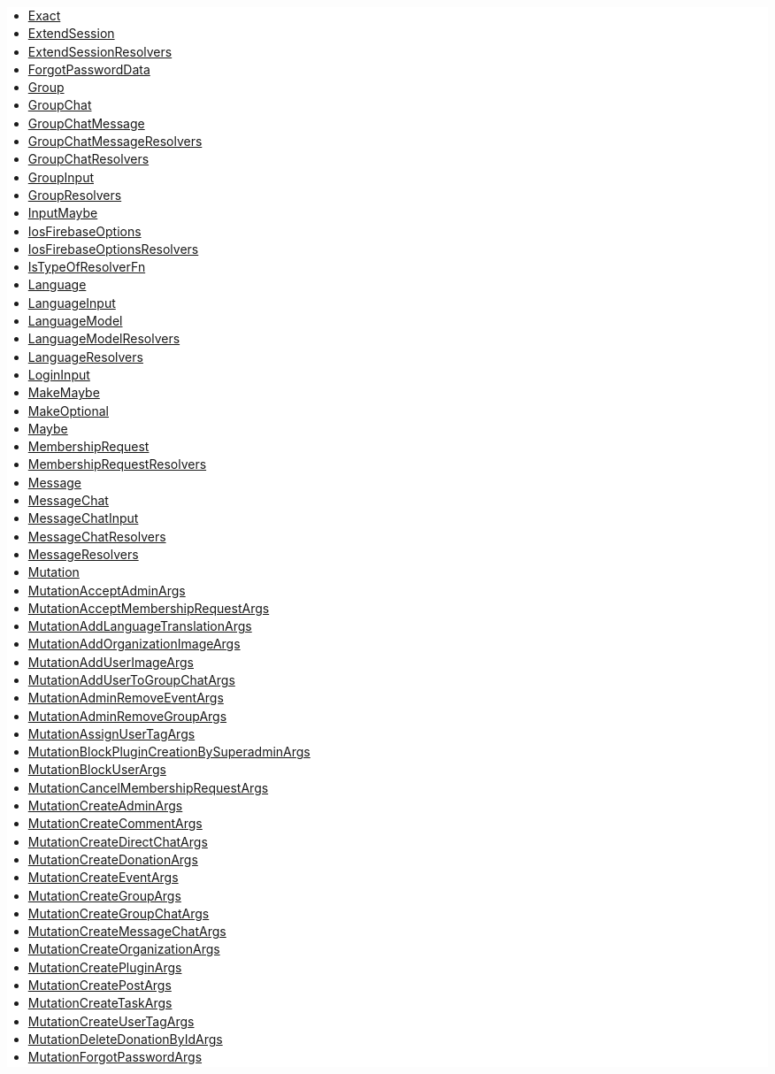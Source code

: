 - [Exact](types_generatedGraphQLTypes.md#exact)
- [ExtendSession](types_generatedGraphQLTypes.md#extendsession)
- [ExtendSessionResolvers](types_generatedGraphQLTypes.md#extendsessionresolvers)
- [ForgotPasswordData](types_generatedGraphQLTypes.md#forgotpassworddata)
- [Group](types_generatedGraphQLTypes.md#group)
- [GroupChat](types_generatedGraphQLTypes.md#groupchat)
- [GroupChatMessage](types_generatedGraphQLTypes.md#groupchatmessage)
- [GroupChatMessageResolvers](types_generatedGraphQLTypes.md#groupchatmessageresolvers)
- [GroupChatResolvers](types_generatedGraphQLTypes.md#groupchatresolvers)
- [GroupInput](types_generatedGraphQLTypes.md#groupinput)
- [GroupResolvers](types_generatedGraphQLTypes.md#groupresolvers)
- [InputMaybe](types_generatedGraphQLTypes.md#inputmaybe)
- [IosFirebaseOptions](types_generatedGraphQLTypes.md#iosfirebaseoptions)
- [IosFirebaseOptionsResolvers](types_generatedGraphQLTypes.md#iosfirebaseoptionsresolvers)
- [IsTypeOfResolverFn](types_generatedGraphQLTypes.md#istypeofresolverfn)
- [Language](types_generatedGraphQLTypes.md#language)
- [LanguageInput](types_generatedGraphQLTypes.md#languageinput)
- [LanguageModel](types_generatedGraphQLTypes.md#languagemodel)
- [LanguageModelResolvers](types_generatedGraphQLTypes.md#languagemodelresolvers)
- [LanguageResolvers](types_generatedGraphQLTypes.md#languageresolvers)
- [LoginInput](types_generatedGraphQLTypes.md#logininput)
- [MakeMaybe](types_generatedGraphQLTypes.md#makemaybe)
- [MakeOptional](types_generatedGraphQLTypes.md#makeoptional)
- [Maybe](types_generatedGraphQLTypes.md#maybe)
- [MembershipRequest](types_generatedGraphQLTypes.md#membershiprequest)
- [MembershipRequestResolvers](types_generatedGraphQLTypes.md#membershiprequestresolvers)
- [Message](types_generatedGraphQLTypes.md#message)
- [MessageChat](types_generatedGraphQLTypes.md#messagechat)
- [MessageChatInput](types_generatedGraphQLTypes.md#messagechatinput)
- [MessageChatResolvers](types_generatedGraphQLTypes.md#messagechatresolvers)
- [MessageResolvers](types_generatedGraphQLTypes.md#messageresolvers)
- [Mutation](types_generatedGraphQLTypes.md#mutation)
- [MutationAcceptAdminArgs](types_generatedGraphQLTypes.md#mutationacceptadminargs)
- [MutationAcceptMembershipRequestArgs](types_generatedGraphQLTypes.md#mutationacceptmembershiprequestargs)
- [MutationAddLanguageTranslationArgs](types_generatedGraphQLTypes.md#mutationaddlanguagetranslationargs)
- [MutationAddOrganizationImageArgs](types_generatedGraphQLTypes.md#mutationaddorganizationimageargs)
- [MutationAddUserImageArgs](types_generatedGraphQLTypes.md#mutationadduserimageargs)
- [MutationAddUserToGroupChatArgs](types_generatedGraphQLTypes.md#mutationaddusertogroupchatargs)
- [MutationAdminRemoveEventArgs](types_generatedGraphQLTypes.md#mutationadminremoveeventargs)
- [MutationAdminRemoveGroupArgs](types_generatedGraphQLTypes.md#mutationadminremovegroupargs)
- [MutationAssignUserTagArgs](types_generatedGraphQLTypes.md#mutationassignusertagargs)
- [MutationBlockPluginCreationBySuperadminArgs](types_generatedGraphQLTypes.md#mutationblockplugincreationbysuperadminargs)
- [MutationBlockUserArgs](types_generatedGraphQLTypes.md#mutationblockuserargs)
- [MutationCancelMembershipRequestArgs](types_generatedGraphQLTypes.md#mutationcancelmembershiprequestargs)
- [MutationCreateAdminArgs](types_generatedGraphQLTypes.md#mutationcreateadminargs)
- [MutationCreateCommentArgs](types_generatedGraphQLTypes.md#mutationcreatecommentargs)
- [MutationCreateDirectChatArgs](types_generatedGraphQLTypes.md#mutationcreatedirectchatargs)
- [MutationCreateDonationArgs](types_generatedGraphQLTypes.md#mutationcreatedonationargs)
- [MutationCreateEventArgs](types_generatedGraphQLTypes.md#mutationcreateeventargs)
- [MutationCreateGroupArgs](types_generatedGraphQLTypes.md#mutationcreategroupargs)
- [MutationCreateGroupChatArgs](types_generatedGraphQLTypes.md#mutationcreategroupchatargs)
- [MutationCreateMessageChatArgs](types_generatedGraphQLTypes.md#mutationcreatemessagechatargs)
- [MutationCreateOrganizationArgs](types_generatedGraphQLTypes.md#mutationcreateorganizationargs)
- [MutationCreatePluginArgs](types_generatedGraphQLTypes.md#mutationcreatepluginargs)
- [MutationCreatePostArgs](types_generatedGraphQLTypes.md#mutationcreatepostargs)
- [MutationCreateTaskArgs](types_generatedGraphQLTypes.md#mutationcreatetaskargs)
- [MutationCreateUserTagArgs](types_generatedGraphQLTypes.md#mutationcreateusertagargs)
- [MutationDeleteDonationByIdArgs](types_generatedGraphQLTypes.md#mutationdeletedonationbyidargs)
- [MutationForgotPasswordArgs](types_generatedGraphQLTypes.md#mutationforgotpasswordargs)